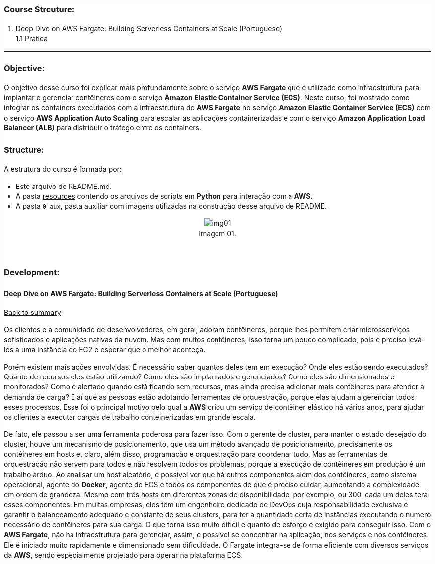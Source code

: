 
<a name="item0"><h3>Course Strcuture:</h3></a>
1. <a href="#item01">Deep Dive on AWS Fargate: Building Serverless Containers at Scale (Portuguese)</a><br>
  1.1 <a href="#item01.01">Prática</a><br>

---

### Objective:
O objetivo desse curso foi explicar mais profundamente sobre o serviço **AWS Fargate** que é utilizado como infraestrutura para implantar e gerenciar contêineres com o serviço **Amazon Elastic Container Service (ECS)**. Neste curso, foi mostrado como integrar os containers executados com a infraestrutura do **AWS Fargate** no serviço **Amazon Elastic Container Service (ECS)** com o serviço **AWS Application Auto Scaling** para escalar as aplicações containerizadas e com o serviço **Amazon Application Load Balancer (ALB)** para distribuir o tráfego entre os containers.

### Structure:
A estrutura do curso é formada por:
- Este arquivo de README.md.
- A pasta [resources](./resources/) contendo os arquivos de scripts em **Python** para interação com a **AWS**.
- A pasta `0-aux`, pasta auxiliar com imagens utilizadas na construção desse arquivo de README.

<div align="Center"><figure>
    <img src="./0-aux/img01.png" alt="img01"><br>
    <figcaption>Imagem 01.</figcaption>
</figure></div><br>

### Development:

<a name="item01"><h4>Deep Dive on AWS Fargate: Building Serverless Containers at Scale (Portuguese)</h4></a>[Back to summary](#item0)

Os clientes e a comunidade de desenvolvedores, em geral, adoram contêineres, porque lhes permitem criar microsserviços sofisticados e aplicações nativas da nuvem. Mas com muitos contêineres, isso torna um pouco complicado, pois é preciso levá-los a uma instância do EC2 e esperar que o melhor aconteça.

Porém existem mais ações envolvidas. É necessário saber quantos deles tem em execução? Onde eles estão sendo executados? Quanto de recursos eles estão utilizando? Como eles são implantados e gerenciados? Como eles são dimensionados e monitorados? Como é alertado quando está ficando sem recursos, mas ainda precisa adicionar mais contêineres para atender à demanda de carga? É aí que as pessoas estão adotando ferramentas de orquestração, porque elas ajudam a gerenciar todos esses processos. Esse foi o principal motivo pelo qual a **AWS** criou um serviço de contêiner elástico há vários anos, para ajudar os clientes a executar cargas de trabalho conteinerizadas em grande escala.

De fato, ele passou a ser uma ferramenta poderosa para fazer isso. Com o gerente de cluster, para manter o estado desejado do cluster, houve um mecanismo de posicionamento, que usa um método avançado de posicionamento, precisamente os contêineres em hosts e, claro, além disso, programação e orquestração para coordenar tudo. Mas as ferramentas de orquestração não servem para todos e não resolvem todos os problemas, porque a execução de contêineres em produção é um trabalho árduo. Ao analisar um host aleatório, é possível ver que há outros componentes além dos contêineres, como sistema operacional, agente do **Docker**, agente do ECS e todos os componentes de que é preciso cuidar, aumentando a complexidade em ordem de grandeza. Mesmo com três hosts em diferentes zonas de disponibilidade, por exemplo, ou 300, cada um deles terá esses componentes. Em muitas empresas, eles têm um engenheiro dedicado de DevOps cuja responsabilidade exclusiva é garantir o balanceamento adequado e constante de seus clusters, para ter a quantidade certa de instâncias executando o número necessário de contêineres para sua carga. O que torna isso muito difícil e quanto de esforço é exigido para conseguir isso. Com o **AWS Fargate**, não há infraestrutura para gerenciar, assim, é possível se concentrar na aplicação, nos serviços e nos contêineres. Ele é iniciado muito rapidamente e dimensionado sem dificuldade. O Fargate integra-se de forma eficiente com diversos serviços da **AWS**, sendo especialmente projetado para operar na plataforma ECS.

